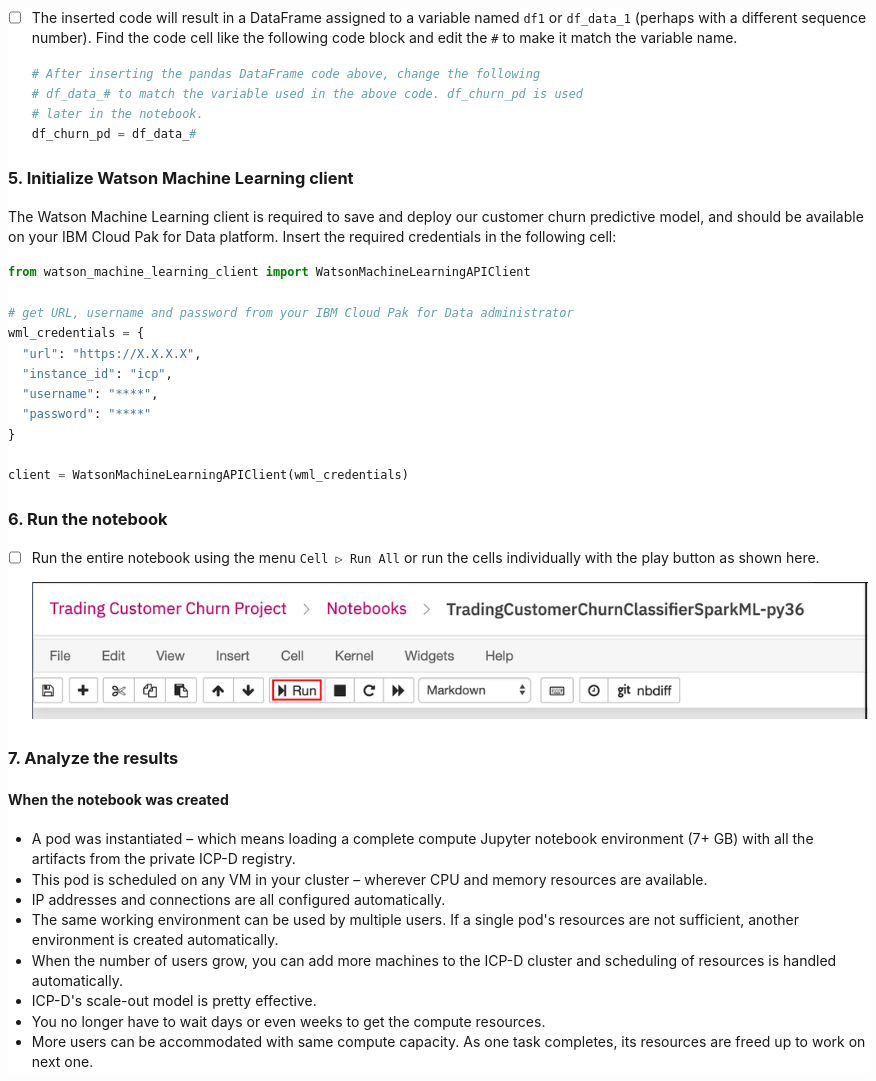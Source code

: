 - [ ] The inserted code will result in a DataFrame assigned to a variable named `df1` or `df_data_1` (perhaps with a different sequence number). Find the code cell like the following code block and edit the `#` to make it match the variable name.

  ```python
  # After inserting the pandas DataFrame code above, change the following
  # df_data_# to match the variable used in the above code. df_churn_pd is used
  # later in the notebook.
  df_churn_pd = df_data_#
  ```

### 5. Initialize Watson Machine Learning client

The Watson Machine Learning client is required to save and deploy our customer churn predictive model, and should be available on your IBM Cloud Pak for Data platform. Insert the required credentials in the following cell:

  ```python
  from watson_machine_learning_client import WatsonMachineLearningAPIClient

  # get URL, username and password from your IBM Cloud Pak for Data administrator
  wml_credentials = {
    "url": "https://X.X.X.X",
    "instance_id": "icp",
    "username": "****",
    "password": "****"
  }

  client = WatsonMachineLearningAPIClient(wml_credentials)
  ```

### 6. Run the notebook

- [ ] Run the entire notebook using the menu `Cell ▷ Run All` or run the cells individually with the play button as shown here.

   ![press_play.png](doc/source/images/press_play.png)

### 7. Analyze the results

#### When the notebook was created

* A pod was instantiated – which means loading a complete compute Jupyter notebook environment (7+ GB) with all the artifacts from the private ICP-D registry.
* This pod is scheduled on any VM in your cluster – wherever CPU and memory resources are available.
* IP addresses and connections are all configured automatically.
* The same working environment can be used by multiple users. If a single pod's resources are not sufficient, another environment is created automatically.
* When the number of users grow, you can add more machines to the ICP-D cluster and scheduling of resources is handled automatically.
* ICP-D's scale-out model is pretty effective.
* You no longer have to wait days or even weeks to get the compute resources.
* More users can be accommodated with same compute capacity. As one task completes, its resources are freed up to work on next one.
